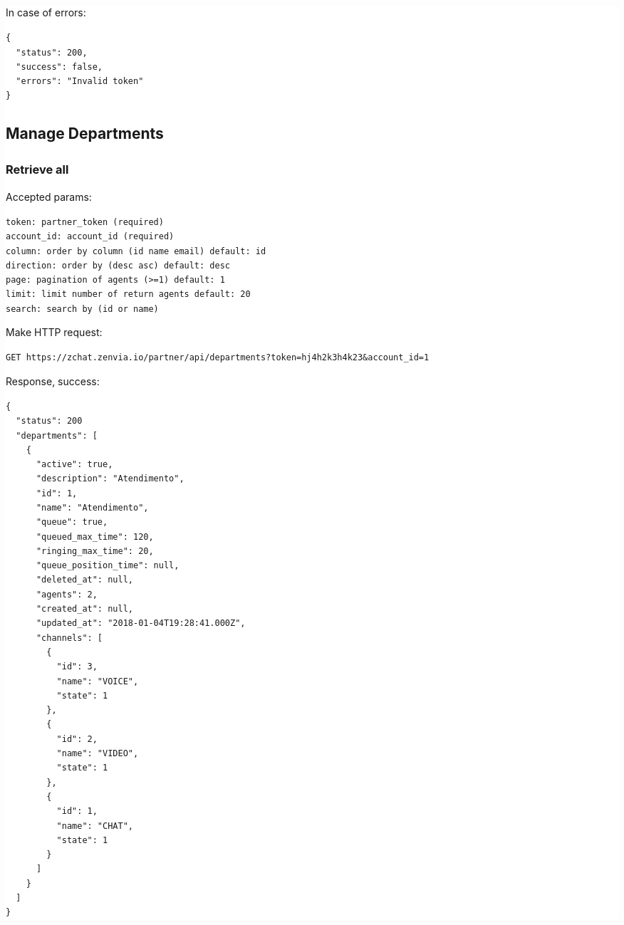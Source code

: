 In case of errors:

    {
      "status": 200,
      "success": false,
      "errors": "Invalid token"
    }

## Manage Departments

### Retrieve all

  Accepted params:
  ```
  token: partner_token (required)
  account_id: account_id (required)
  column: order by column (id name email) default: id
  direction: order by (desc asc) default: desc
  page: pagination of agents (>=1) default: 1
  limit: limit number of return agents default: 20
  search: search by (id or name)
  ```

Make HTTP request:

    GET https://zchat.zenvia.io/partner/api/departments?token=hj4h2k3h4k23&account_id=1

Response, success:

    {
      "status": 200
      "departments": [
        {
          "active": true,
          "description": "Atendimento",
          "id": 1,
          "name": "Atendimento",
          "queue": true,
          "queued_max_time": 120,
          "ringing_max_time": 20,
          "queue_position_time": null,
          "deleted_at": null,
          "agents": 2,
          "created_at": null,
          "updated_at": "2018-01-04T19:28:41.000Z",
          "channels": [
            {
              "id": 3,
              "name": "VOICE",
              "state": 1
            },
            {
              "id": 2,
              "name": "VIDEO",
              "state": 1
            },
            {
              "id": 1,
              "name": "CHAT",
              "state": 1
            }
          ]
        }
      ]
    }
